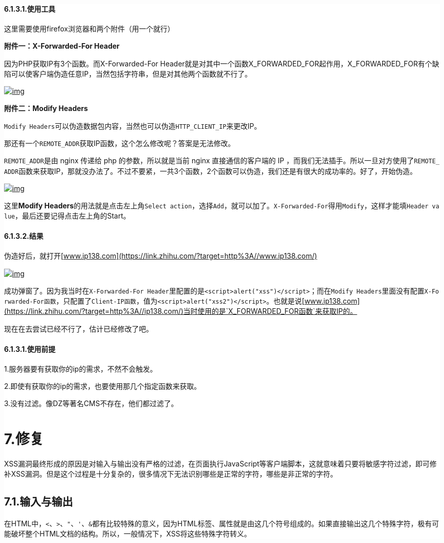 #### 6.1.3.1.使用工具

这里需要使用firefox浏览器和两个附件（用一个就行）

**附件一：X-Forwarded-For Header**

因为PHP获取IP有3个函数。而X-Forwarded-For Header就是对其中一个函数X_FORWARDED_FOR起作用，X_FORWARDED_FOR有个缺陷可以使客户端伪造任意IP，当然包括字符串，但是对其他两个函数就不行了。

[![img](https://xzfile.aliyuncs.com/media/upload/picture/20210409212731-566c836a-9937-1.jpg)](https://xzfile.aliyuncs.com/media/upload/picture/20210409212731-566c836a-9937-1.jpg)

**附件二：Modify Headers**

`Modify Headers`可以伪造数据包内容，当然也可以伪造`HTTP_CLIENT_IP`来更改IP。

那还有一个`REMOTE_ADDR`获取IP函数，这个怎么修改呢？答案是无法修改。

`REMOTE_ADDR`是由 nginx 传递给 php 的参数，所以就是当前 nginx 直接通信的客户端的 IP ，而我们无法插手。所以一旦对方使用了`REMOTE_ADDR`函数来获取IP，那就没办法了。不过不要紧，一共3个函数，2个函数可以伪造，我们还是有很大的成功率的。好了，开始伪造。

[![img](https://xzfile.aliyuncs.com/media/upload/picture/20210409212757-6604d728-9937-1.jpg)](https://xzfile.aliyuncs.com/media/upload/picture/20210409212757-6604d728-9937-1.jpg)

这里**Modify Headers**的用法就是点击左上角`Select action`，选择`Add`，就可以加了。`X-Forwarded-For`得用`Modify`，这样才能填`Header value`，最后还要记得点击左上角的Start。

#### 6.1.3.2.结果

伪造好后，就打开[www.ip138.com](https://link.zhihu.com/?target=http%3A//www.ip138.com/)

[![img](https://xzfile.aliyuncs.com/media/upload/picture/20210409212815-70cff390-9937-1.jpg)](https://xzfile.aliyuncs.com/media/upload/picture/20210409212815-70cff390-9937-1.jpg)

成功弹窗了。因为我当时在`X-Forwarded-For Header`里配置的是`<script>alert("xss")</script>`；而在`Modify Headers`里面没有配置`X-Forwarded-For函数`，只配置了`Client-IP函数`，值为`<script>alert("xss2")</script>`。也就是说[www.ip138.com](https://link.zhihu.com/?target=http%3A//ip138.com/)当时使用的是`X_FORWARDED_FOR函数`来获取IP的。

现在在去尝试已经不行了，估计已经修改了吧。

#### 6.1.3.1.使用前提

1.服务器要有获取你的ip的需求，不然不会触发。

2.即使有获取你的ip的需求，也要使用那几个指定函数来获取。

3.没有过滤。像DZ等著名CMS不存在，他们都过滤了。

# 7.修复

XSS漏洞最终形成的原因是对输入与输出没有严格的过滤，在页面执行JavaScript等客户端脚本，这就意味着只要将敏感字符过滤，即可修补XSS漏洞。但是这个过程是十分复杂的，很多情况下无法识别哪些是正常的字符，哪些是非正常的字符。

## 7.1.输入与输出

在HTML中，`<`、`>`、`"`、`'`、`&`都有比较特殊的意义，因为HTML标签、属性就是由这几个符号组成的。如果直接输出这几个特殊字符，极有可能破坏整个HTML文档的结构。所以，一般情况下，XSS将这些特殊字符转义。
